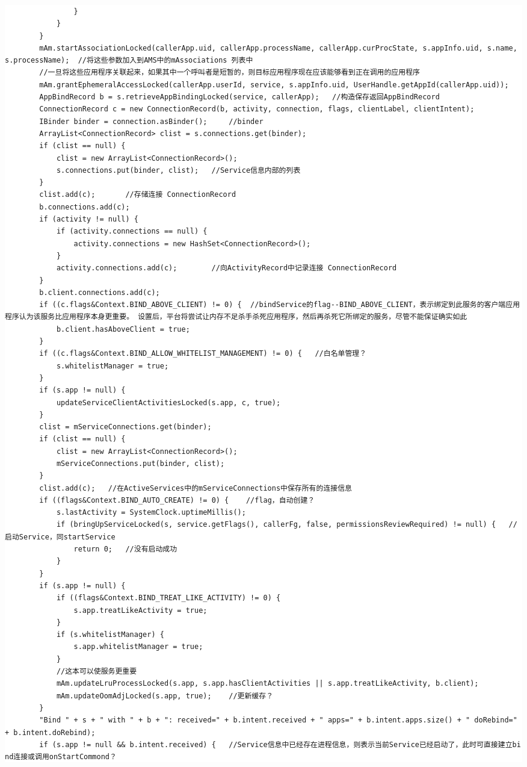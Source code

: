                    }
                }
            }
            mAm.startAssociationLocked(callerApp.uid, callerApp.processName, callerApp.curProcState, s.appInfo.uid, s.name, s.processName);  //将这些参数加入到AMS中的mAssociations 列表中
            //一旦将这些应用程序关联起来，如果其中一个呼叫者是短暂的，则目标应用程序现在应该能够看到正在调用的应用程序
            mAm.grantEphemeralAccessLocked(callerApp.userId, service, s.appInfo.uid, UserHandle.getAppId(callerApp.uid));
            AppBindRecord b = s.retrieveAppBindingLocked(service, callerApp);   //构造保存返回AppBindRecord
            ConnectionRecord c = new ConnectionRecord(b, activity, connection, flags, clientLabel, clientIntent);
            IBinder binder = connection.asBinder();     //binder
            ArrayList<ConnectionRecord> clist = s.connections.get(binder);
            if (clist == null) {
                clist = new ArrayList<ConnectionRecord>();
                s.connections.put(binder, clist);   //Service信息内部的列表
            }
            clist.add(c);       //存储连接 ConnectionRecord
            b.connections.add(c);
            if (activity != null) {
                if (activity.connections == null) {
                    activity.connections = new HashSet<ConnectionRecord>();
                }
                activity.connections.add(c);        //向ActivityRecord中记录连接 ConnectionRecord
            }
            b.client.connections.add(c);
            if ((c.flags&Context.BIND_ABOVE_CLIENT) != 0) {  //bindService的flag--BIND_ABOVE_CLIENT，表示绑定到此服务的客户端应用程序认为该服务比应用程序本身更重要。 设置后，平台将尝试让内存不足杀手杀死应用程序，然后再杀死它所绑定的服务，尽管不能保证确实如此
                b.client.hasAboveClient = true;
            }
            if ((c.flags&Context.BIND_ALLOW_WHITELIST_MANAGEMENT) != 0) {   //白名单管理？
                s.whitelistManager = true;
            }
            if (s.app != null) {
                updateServiceClientActivitiesLocked(s.app, c, true);
            }
            clist = mServiceConnections.get(binder);
            if (clist == null) {
                clist = new ArrayList<ConnectionRecord>();
                mServiceConnections.put(binder, clist);
            }
            clist.add(c);   //在ActiveServices中的mServiceConnections中保存所有的连接信息
            if ((flags&Context.BIND_AUTO_CREATE) != 0) {    //flag，自动创建？
                s.lastActivity = SystemClock.uptimeMillis();
                if (bringUpServiceLocked(s, service.getFlags(), callerFg, false, permissionsReviewRequired) != null) {   //启动Service，同startService
                    return 0;   //没有启动成功
                }
            }
            if (s.app != null) {
                if ((flags&Context.BIND_TREAT_LIKE_ACTIVITY) != 0) {
                    s.app.treatLikeActivity = true;
                }
                if (s.whitelistManager) {
                    s.app.whitelistManager = true;
                }
                //这本可以使服务更重要
                mAm.updateLruProcessLocked(s.app, s.app.hasClientActivities || s.app.treatLikeActivity, b.client);
                mAm.updateOomAdjLocked(s.app, true);    //更新缓存？
            }
            "Bind " + s + " with " + b + ": received=" + b.intent.received + " apps=" + b.intent.apps.size() + " doRebind=" + b.intent.doRebind);
            if (s.app != null && b.intent.received) {   //Service信息中已经存在进程信息，则表示当前Service已经启动了，此时可直接建立bind连接或调用onStartCommond？